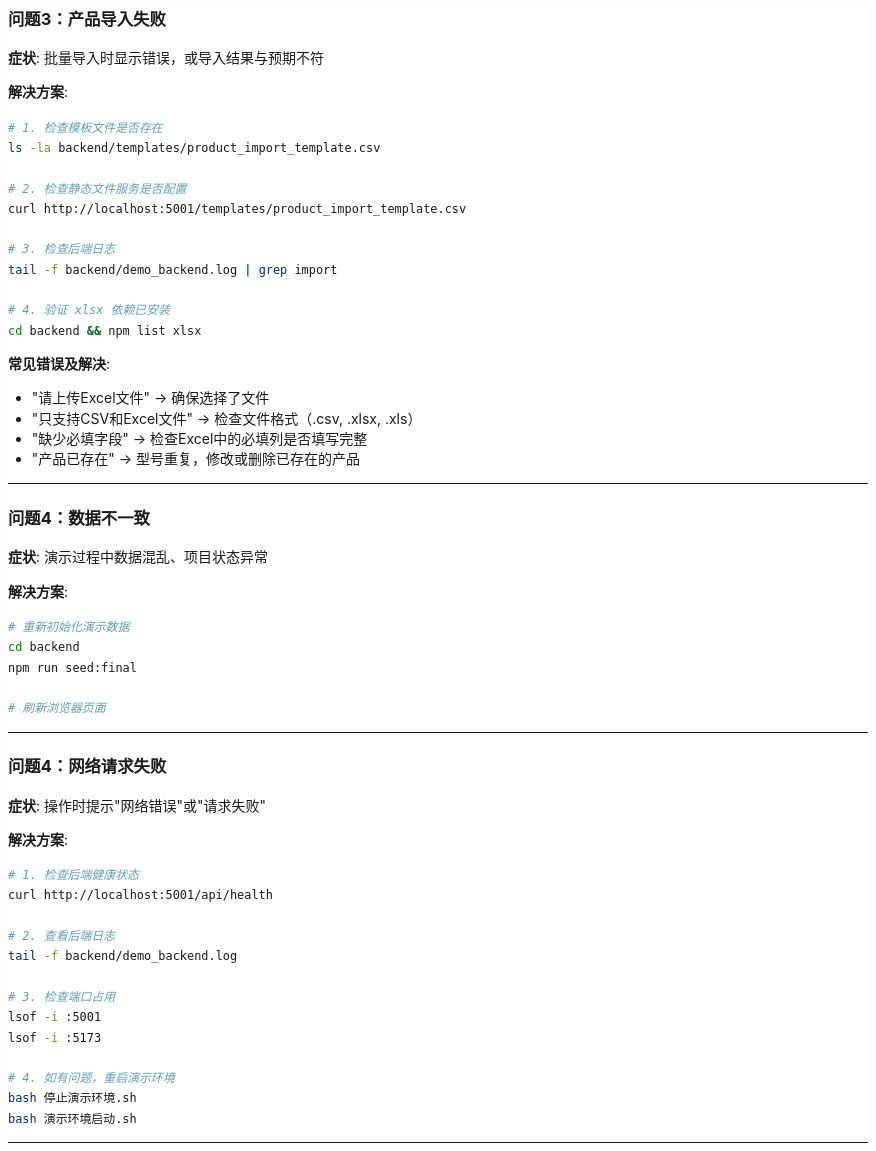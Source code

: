 
### 问题3：产品导入失败

**症状**: 批量导入时显示错误，或导入结果与预期不符

**解决方案**:
```bash
# 1. 检查模板文件是否存在
ls -la backend/templates/product_import_template.csv

# 2. 检查静态文件服务是否配置
curl http://localhost:5001/templates/product_import_template.csv

# 3. 检查后端日志
tail -f backend/demo_backend.log | grep import

# 4. 验证 xlsx 依赖已安装
cd backend && npm list xlsx
```

**常见错误及解决**:
- "请上传Excel文件" → 确保选择了文件
- "只支持CSV和Excel文件" → 检查文件格式（.csv, .xlsx, .xls）
- "缺少必填字段" → 检查Excel中的必填列是否填写完整
- "产品已存在" → 型号重复，修改或删除已存在的产品

---

### 问题4：数据不一致

**症状**: 演示过程中数据混乱、项目状态异常

**解决方案**:
```bash
# 重新初始化演示数据
cd backend
npm run seed:final

# 刷新浏览器页面
```

---

### 问题4：网络请求失败

**症状**: 操作时提示"网络错误"或"请求失败"

**解决方案**:
```bash
# 1. 检查后端健康状态
curl http://localhost:5001/api/health

# 2. 查看后端日志
tail -f backend/demo_backend.log

# 3. 检查端口占用
lsof -i :5001
lsof -i :5173

# 4. 如有问题，重启演示环境
bash 停止演示环境.sh
bash 演示环境启动.sh
```

---